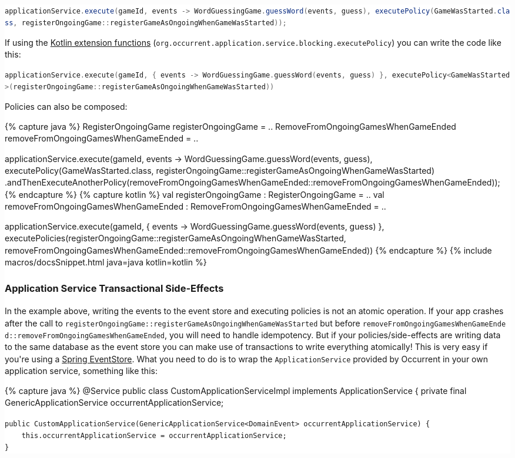 ```java
applicationService.execute(gameId, events -> WordGuessingGame.guessWord(events, guess), executePolicy(GameWasStarted.class, registerOngoingGame::registerGameAsOngoingWhenGameWasStarted)); 
```                            

If using the [Kotlin extension functions](#application-service-kotlin-extensions) (`org.occurrent.application.service.blocking.executePolicy`) you can write the code like this:

```kotlin
applicationService.execute(gameId, { events -> WordGuessingGame.guessWord(events, guess) }, executePolicy<GameWasStarted>(registerOngoingGame::registerGameAsOngoingWhenGameWasStarted))
```

Policies can also be composed:

{% capture java %}
RegisterOngoingGame registerOngoingGame  = ..
RemoveFromOngoingGamesWhenGameEnded removeFromOngoingGamesWhenGameEnded = ..

applicationService.execute(gameId, events -> WordGuessingGame.guessWord(events, guess), 
                           executePolicy(GameWasStarted.class, registerOngoingGame::registerGameAsOngoingWhenGameWasStarted)
                            .andThenExecuteAnotherPolicy(removeFromOngoingGamesWhenGameEnded::removeFromOngoingGamesWhenGameEnded));
{% endcapture %}
{% capture kotlin %}
val registerOngoingGame : RegisterOngoingGame = ..
val removeFromOngoingGamesWhenGameEnded : RemoveFromOngoingGamesWhenGameEnded = ..

applicationService.execute(gameId, { events -> WordGuessingGame.guessWord(events, guess) }, 
                            executePolicies(registerOngoingGame::registerGameAsOngoingWhenGameWasStarted, 
                                            removeFromOngoingGamesWhenGameEnded::removeFromOngoingGamesWhenGameEnded))
{% endcapture %}
{% include macros/docsSnippet.html java=java kotlin=kotlin %}

### Application Service Transactional Side-Effects

In the example above, writing the events to the event store and executing policies is not an atomic operation. If your app crashes after the call to `registerOngoingGame::registerGameAsOngoingWhenGameWasStarted`
but before `removeFromOngoingGamesWhenGameEnded::removeFromOngoingGamesWhenGameEnded`, you will need to handle idempotency. But if your policies/side-effects are writing data to the same database as the event store
you can make use of transactions to write everything atomically! This is very easy if you're using a [Spring EventStore](#eventstore-with-spring-mongotemplate-blocking). What you need to do is to wrap the `ApplicationService` provided
by Occurrent in your own application service, something like this:

{% capture java %}
@Service
public class CustomApplicationServiceImpl implements ApplicationService<DomainEvent> {
	private final GenericApplicationService<DomainEvent> occurrentApplicationService;

	public CustomApplicationService(GenericApplicationService<DomainEvent> occurrentApplicationService) {
		this.occurrentApplicationService = occurrentApplicationService;
	}
